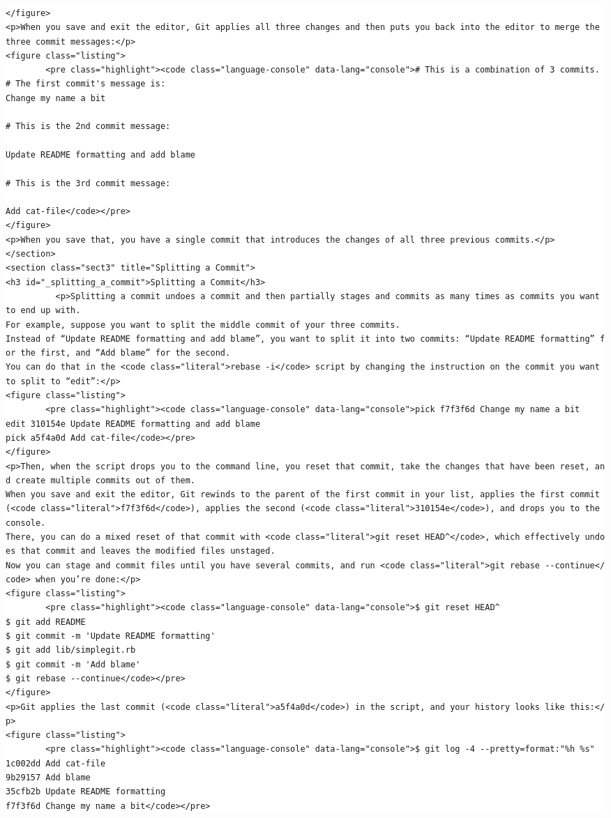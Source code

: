     </figure>
    <p>When you save and exit the editor, Git applies all three changes and then puts you back into the editor to merge the three commit messages:</p>
    <figure class="listing">
            <pre class="highlight"><code class="language-console" data-lang="console"># This is a combination of 3 commits.
    # The first commit's message is:
    Change my name a bit
    
    # This is the 2nd commit message:
    
    Update README formatting and add blame
    
    # This is the 3rd commit message:
    
    Add cat-file</code></pre>
    </figure>
    <p>When you save that, you have a single commit that introduces the changes of all three previous commits.</p>
    </section>
    <section class="sect3" title="Splitting a Commit">
    <h3 id="_splitting_a_commit">Splitting a Commit</h3>
              <p>Splitting a commit undoes a commit and then partially stages and commits as many times as commits you want to end up with.
    For example, suppose you want to split the middle commit of your three commits.
    Instead of “Update README formatting and add blame”, you want to split it into two commits: “Update README formatting” for the first, and “Add blame” for the second.
    You can do that in the <code class="literal">rebase -i</code> script by changing the instruction on the commit you want to split to “edit”:</p>
    <figure class="listing">
            <pre class="highlight"><code class="language-console" data-lang="console">pick f7f3f6d Change my name a bit
    edit 310154e Update README formatting and add blame
    pick a5f4a0d Add cat-file</code></pre>
    </figure>
    <p>Then, when the script drops you to the command line, you reset that commit, take the changes that have been reset, and create multiple commits out of them.
    When you save and exit the editor, Git rewinds to the parent of the first commit in your list, applies the first commit (<code class="literal">f7f3f6d</code>), applies the second (<code class="literal">310154e</code>), and drops you to the console.
    There, you can do a mixed reset of that commit with <code class="literal">git reset HEAD^</code>, which effectively undoes that commit and leaves the modified files unstaged.
    Now you can stage and commit files until you have several commits, and run <code class="literal">git rebase --continue</code> when you’re done:</p>
    <figure class="listing">
            <pre class="highlight"><code class="language-console" data-lang="console">$ git reset HEAD^
    $ git add README
    $ git commit -m 'Update README formatting'
    $ git add lib/simplegit.rb
    $ git commit -m 'Add blame'
    $ git rebase --continue</code></pre>
    </figure>
    <p>Git applies the last commit (<code class="literal">a5f4a0d</code>) in the script, and your history looks like this:</p>
    <figure class="listing">
            <pre class="highlight"><code class="language-console" data-lang="console">$ git log -4 --pretty=format:"%h %s"
    1c002dd Add cat-file
    9b29157 Add blame
    35cfb2b Update README formatting
    f7f3f6d Change my name a bit</code></pre>